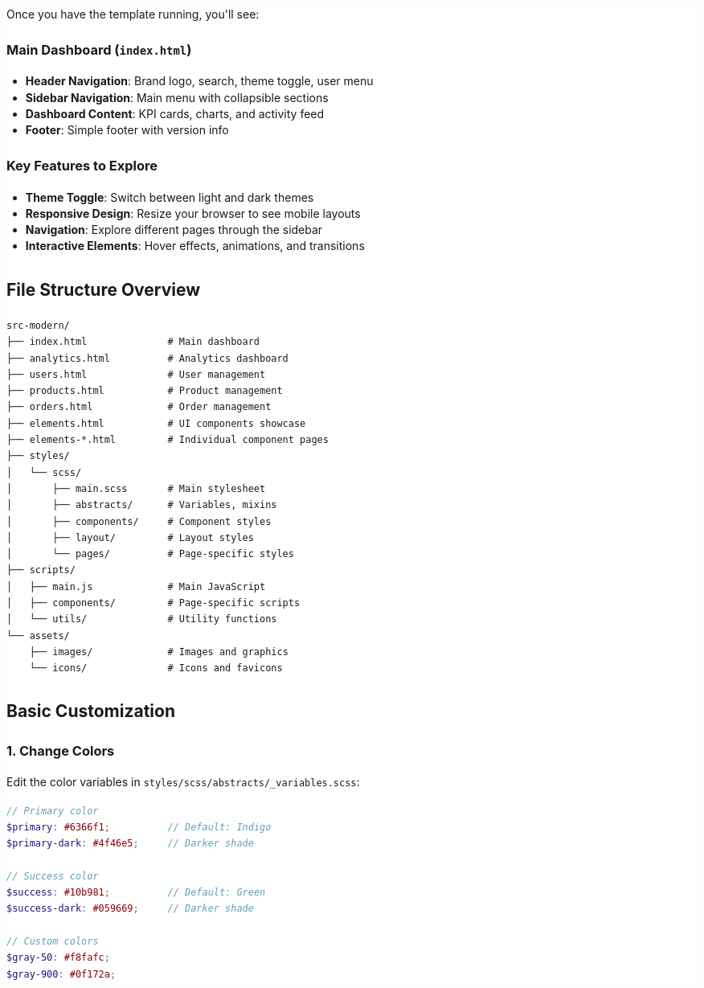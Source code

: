 Once you have the template running, you'll see:

### Main Dashboard (`index.html`)
- **Header Navigation**: Brand logo, search, theme toggle, user menu
- **Sidebar Navigation**: Main menu with collapsible sections
- **Dashboard Content**: KPI cards, charts, and activity feed
- **Footer**: Simple footer with version info

### Key Features to Explore
- **Theme Toggle**: Switch between light and dark themes
- **Responsive Design**: Resize your browser to see mobile layouts
- **Navigation**: Explore different pages through the sidebar
- **Interactive Elements**: Hover effects, animations, and transitions

## File Structure Overview

```
src-modern/
├── index.html              # Main dashboard
├── analytics.html          # Analytics dashboard
├── users.html              # User management
├── products.html           # Product management
├── orders.html             # Order management
├── elements.html           # UI components showcase
├── elements-*.html         # Individual component pages
├── styles/
│   └── scss/
│       ├── main.scss       # Main stylesheet
│       ├── abstracts/      # Variables, mixins
│       ├── components/     # Component styles
│       ├── layout/         # Layout styles
│       └── pages/          # Page-specific styles
├── scripts/
│   ├── main.js             # Main JavaScript
│   ├── components/         # Page-specific scripts
│   └── utils/              # Utility functions
└── assets/
    ├── images/             # Images and graphics
    └── icons/              # Icons and favicons
```

## Basic Customization

### 1. Change Colors

Edit the color variables in `styles/scss/abstracts/_variables.scss`:

```scss
// Primary color
$primary: #6366f1;          // Default: Indigo
$primary-dark: #4f46e5;     // Darker shade

// Success color
$success: #10b981;          // Default: Green
$success-dark: #059669;     // Darker shade

// Custom colors
$gray-50: #f8fafc;
$gray-900: #0f172a;
```
